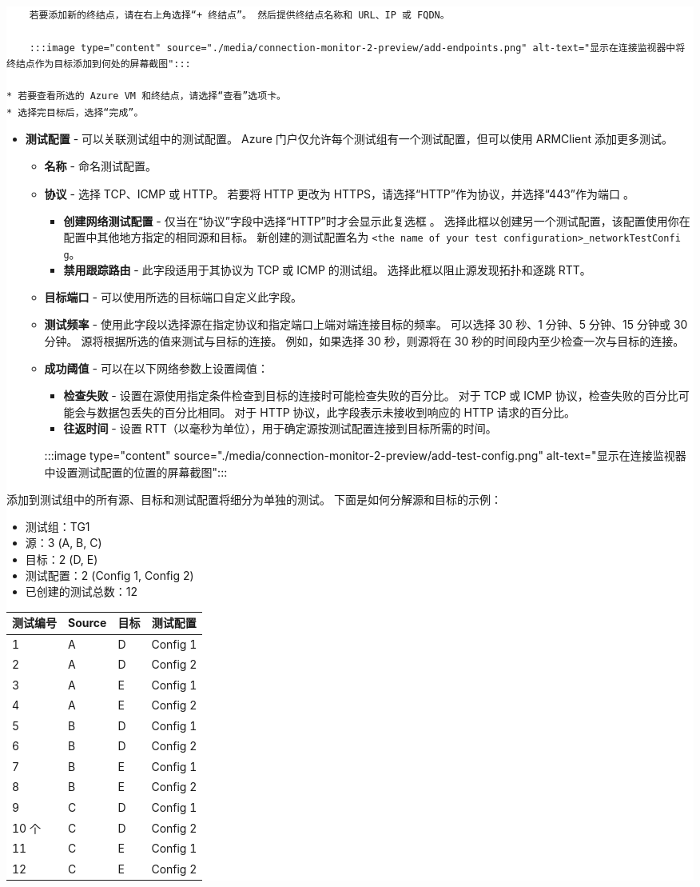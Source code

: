         若要添加新的终结点，请在右上角选择“+ 终结点”。 然后提供终结点名称和 URL、IP 或 FQDN。

        :::image type="content" source="./media/connection-monitor-2-preview/add-endpoints.png" alt-text="显示在连接监视器中将终结点作为目标添加到何处的屏幕截图":::

    * 若要查看所选的 Azure VM 和终结点，请选择“查看”选项卡。
    * 选择完目标后，选择“完成”。

* **测试配置** - 可以关联测试组中的测试配置。 Azure 门户仅允许每个测试组有一个测试配置，但可以使用 ARMClient 添加更多测试。

    * **名称** - 命名测试配置。
    * **协议** - 选择 TCP、ICMP 或 HTTP。 若要将 HTTP 更改为 HTTPS，请选择“HTTP”作为协议，并选择“443”作为端口 。
        * **创建网络测试配置** - 仅当在“协议”字段中选择“HTTP”时才会显示此复选框 。 选择此框以创建另一个测试配置，该配置使用你在配置中其他地方指定的相同源和目标。 新创建的测试配置名为 `<the name of your test configuration>_networkTestConfig`。
        * **禁用跟踪路由** - 此字段适用于其协议为 TCP 或 ICMP 的测试组。 选择此框以阻止源发现拓扑和逐跳 RTT。
    * **目标端口** - 可以使用所选的目标端口自定义此字段。
    * **测试频率** - 使用此字段以选择源在指定协议和指定端口上端对端连接目标的频率。 可以选择 30 秒、1 分钟、5 分钟、15 分钟或 30 分钟。 源将根据所选的值来测试与目标的连接。  例如，如果选择 30 秒，则源将在 30 秒的时间段内至少检查一次与目标的连接。
    * **成功阈值** - 可以在以下网络参数上设置阈值：
       * **检查失败** - 设置在源使用指定条件检查到目标的连接时可能检查失败的百分比。 对于 TCP 或 ICMP 协议，检查失败的百分比可能会与数据包丢失的百分比相同。 对于 HTTP 协议，此字段表示未接收到响应的 HTTP 请求的百分比。
       * **往返时间** - 设置 RTT（以毫秒为单位），用于确定源按测试配置连接到目标所需的时间。

       :::image type="content" source="./media/connection-monitor-2-preview/add-test-config.png" alt-text="显示在连接监视器中设置测试配置的位置的屏幕截图":::

添加到测试组中的所有源、目标和测试配置将细分为单独的测试。 下面是如何分解源和目标的示例：

* 测试组：TG1
* 源：3 (A, B, C)
* 目标：2 (D, E)
* 测试配置：2 (Config 1, Config 2)
* 已创建的测试总数：12

| 测试编号 | Source | 目标 | 测试配置 |
| --- | --- | --- | --- |
| 1 | A | D | Config 1 |
| 2 | A | D | Config 2 |
| 3 | A | E | Config 1 |
| 4 | A | E | Config 2 |
| 5 | B | D | Config 1 |
| 6 | B | D | Config 2 |
| 7 | B | E | Config 1 |
| 8 | B | E | Config 2 |
| 9 | C | D | Config 1 |
| 10 个 | C | D | Config 2 |
| 11 | C | E | Config 1 |
| 12 | C | E | Config 2 |
